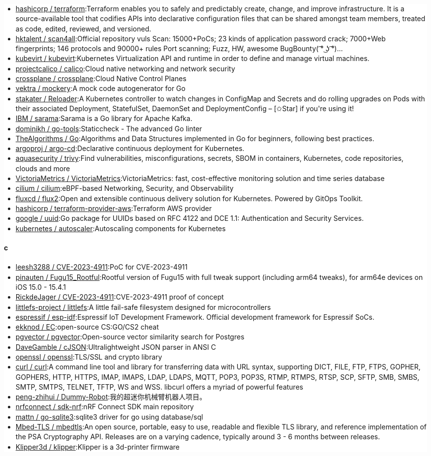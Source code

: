 * [hashicorp / terraform](https://github.com/hashicorp/terraform):Terraform enables you to safely and predictably create, change, and improve infrastructure. It is a source-available tool that codifies APIs into declarative configuration files that can be shared amongst team members, treated as code, edited, reviewed, and versioned.
* [hktalent / scan4all](https://github.com/hktalent/scan4all):Official repository vuls Scan: 15000+PoCs; 23 kinds of application password crack; 7000+Web fingerprints; 146 protocols and 90000+ rules Port scanning; Fuzz, HW, awesome BugBounty( ͡° ͜ʖ ͡°)...
* [kubevirt / kubevirt](https://github.com/kubevirt/kubevirt):Kubernetes Virtualization API and runtime in order to define and manage virtual machines.
* [projectcalico / calico](https://github.com/projectcalico/calico):Cloud native networking and network security
* [crossplane / crossplane](https://github.com/crossplane/crossplane):Cloud Native Control Planes
* [vektra / mockery](https://github.com/vektra/mockery):A mock code autogenerator for Go
* [stakater / Reloader](https://github.com/stakater/Reloader):A Kubernetes controller to watch changes in ConfigMap and Secrets and do rolling upgrades on Pods with their associated Deployment, StatefulSet, DaemonSet and DeploymentConfig – [✩Star] if you're using it!
* [IBM / sarama](https://github.com/IBM/sarama):Sarama is a Go library for Apache Kafka.
* [dominikh / go-tools](https://github.com/dominikh/go-tools):Staticcheck - The advanced Go linter
* [TheAlgorithms / Go](https://github.com/TheAlgorithms/Go):Algorithms and Data Structures implemented in Go for beginners, following best practices.
* [argoproj / argo-cd](https://github.com/argoproj/argo-cd):Declarative continuous deployment for Kubernetes.
* [aquasecurity / trivy](https://github.com/aquasecurity/trivy):Find vulnerabilities, misconfigurations, secrets, SBOM in containers, Kubernetes, code repositories, clouds and more
* [VictoriaMetrics / VictoriaMetrics](https://github.com/VictoriaMetrics/VictoriaMetrics):VictoriaMetrics: fast, cost-effective monitoring solution and time series database
* [cilium / cilium](https://github.com/cilium/cilium):eBPF-based Networking, Security, and Observability
* [fluxcd / flux2](https://github.com/fluxcd/flux2):Open and extensible continuous delivery solution for Kubernetes. Powered by GitOps Toolkit.
* [hashicorp / terraform-provider-aws](https://github.com/hashicorp/terraform-provider-aws):Terraform AWS provider
* [google / uuid](https://github.com/google/uuid):Go package for UUIDs based on RFC 4122 and DCE 1.1: Authentication and Security Services.
* [kubernetes / autoscaler](https://github.com/kubernetes/autoscaler):Autoscaling components for Kubernetes

#### c
* [leesh3288 / CVE-2023-4911](https://github.com/leesh3288/CVE-2023-4911):PoC for CVE-2023-4911
* [pinauten / Fugu15_Rootful](https://github.com/pinauten/Fugu15_Rootful):Rootful version of Fugu15 with full tweak support (including arm64 tweaks), for arm64e devices on iOS 15.0 - 15.4.1
* [RickdeJager / CVE-2023-4911](https://github.com/RickdeJager/CVE-2023-4911):CVE-2023-4911 proof of concept
* [littlefs-project / littlefs](https://github.com/littlefs-project/littlefs):A little fail-safe filesystem designed for microcontrollers
* [espressif / esp-idf](https://github.com/espressif/esp-idf):Espressif IoT Development Framework. Official development framework for Espressif SoCs.
* [ekknod / EC](https://github.com/ekknod/EC):open-source CS:GO/CS2 cheat
* [pgvector / pgvector](https://github.com/pgvector/pgvector):Open-source vector similarity search for Postgres
* [DaveGamble / cJSON](https://github.com/DaveGamble/cJSON):Ultralightweight JSON parser in ANSI C
* [openssl / openssl](https://github.com/openssl/openssl):TLS/SSL and crypto library
* [curl / curl](https://github.com/curl/curl):A command line tool and library for transferring data with URL syntax, supporting DICT, FILE, FTP, FTPS, GOPHER, GOPHERS, HTTP, HTTPS, IMAP, IMAPS, LDAP, LDAPS, MQTT, POP3, POP3S, RTMP, RTMPS, RTSP, SCP, SFTP, SMB, SMBS, SMTP, SMTPS, TELNET, TFTP, WS and WSS. libcurl offers a myriad of powerful features
* [peng-zhihui / Dummy-Robot](https://github.com/peng-zhihui/Dummy-Robot):我的超迷你机械臂机器人项目。
* [nrfconnect / sdk-nrf](https://github.com/nrfconnect/sdk-nrf):nRF Connect SDK main repository
* [mattn / go-sqlite3](https://github.com/mattn/go-sqlite3):sqlite3 driver for go using database/sql
* [Mbed-TLS / mbedtls](https://github.com/Mbed-TLS/mbedtls):An open source, portable, easy to use, readable and flexible TLS library, and reference implementation of the PSA Cryptography API. Releases are on a varying cadence, typically around 3 - 6 months between releases.
* [Klipper3d / klipper](https://github.com/Klipper3d/klipper):Klipper is a 3d-printer firmware